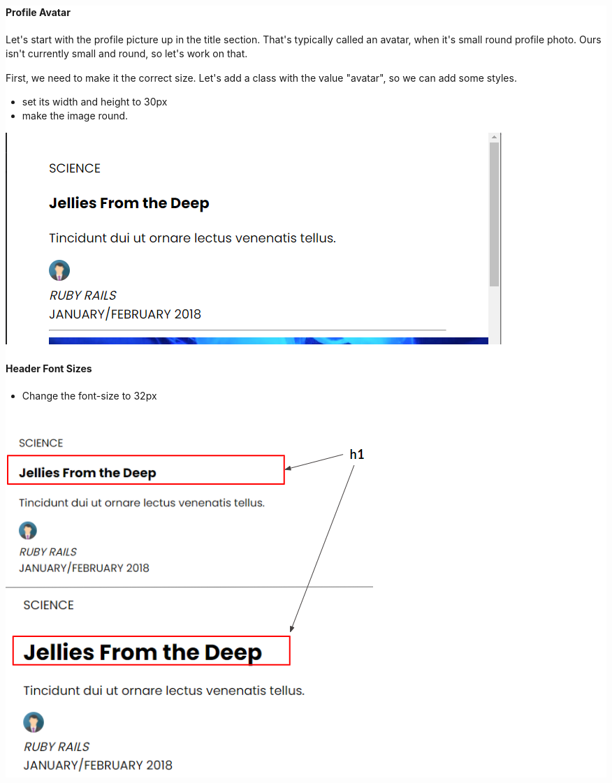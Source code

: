 #### Profile Avatar

Let's start with the profile picture up in the title section. That's typically called an avatar, when it's small round profile photo. Ours isn't currently small and round, so let's work on that.

First, we need to make it the correct size. Let's add a class with the value "avatar", so we can add some styles. 

* set its width and height to 30px
* make the image round. 

![](../../.gitbook/assets/image%20%28117%29.png)

#### 

#### Header Font Sizes

* Change the font-size to 32px

![](../../.gitbook/assets/image%20%28120%29.png)
